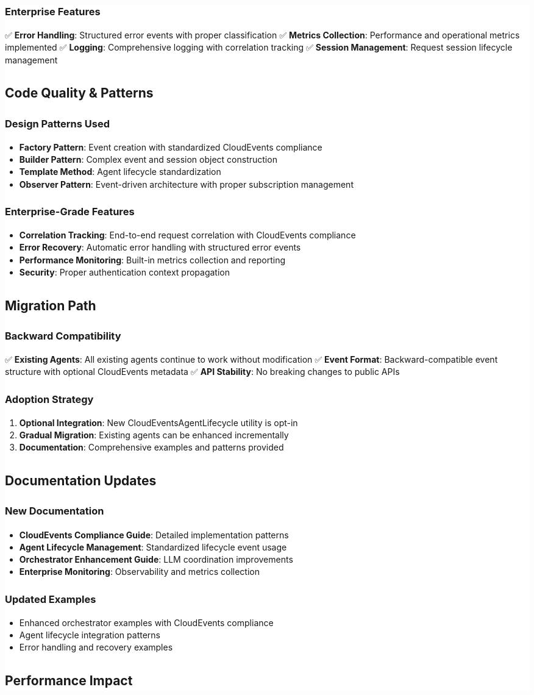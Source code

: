 ### Enterprise Features
✅ **Error Handling**: Structured error events with proper classification
✅ **Metrics Collection**: Performance and operational metrics implemented
✅ **Logging**: Comprehensive logging with correlation tracking
✅ **Session Management**: Request session lifecycle management

## Code Quality & Patterns

### Design Patterns Used
- **Factory Pattern**: Event creation with standardized CloudEvents compliance
- **Builder Pattern**: Complex event and session object construction
- **Template Method**: Agent lifecycle standardization
- **Observer Pattern**: Event-driven architecture with proper subscription management

### Enterprise-Grade Features
- **Correlation Tracking**: End-to-end request correlation with CloudEvents compliance
- **Error Recovery**: Automatic error handling with structured error events
- **Performance Monitoring**: Built-in metrics collection and reporting
- **Security**: Proper authentication context propagation

## Migration Path

### Backward Compatibility
✅ **Existing Agents**: All existing agents continue to work without modification
✅ **Event Format**: Backward-compatible event structure with optional CloudEvents metadata
✅ **API Stability**: No breaking changes to public APIs

### Adoption Strategy
1. **Optional Integration**: New CloudEventsAgentLifecycle utility is opt-in
2. **Gradual Migration**: Existing agents can be enhanced incrementally
3. **Documentation**: Comprehensive examples and patterns provided

## Documentation Updates

### New Documentation
- **CloudEvents Compliance Guide**: Detailed implementation patterns
- **Agent Lifecycle Management**: Standardized lifecycle event usage
- **Orchestrator Enhancement Guide**: LLM coordination improvements
- **Enterprise Monitoring**: Observability and metrics collection

### Updated Examples
- Enhanced orchestrator examples with CloudEvents compliance
- Agent lifecycle integration patterns
- Error handling and recovery examples

## Performance Impact
